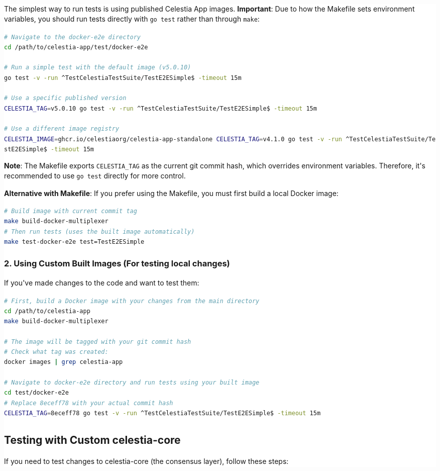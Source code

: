 The simplest way to run tests is using published Celestia App images. **Important**: Due to how the Makefile sets environment variables, you should run tests directly with `go test` rather than through `make`:

```bash
# Navigate to the docker-e2e directory
cd /path/to/celestia-app/test/docker-e2e

# Run a simple test with the default image (v5.0.10)
go test -v -run ^TestCelestiaTestSuite/TestE2ESimple$ -timeout 15m

# Use a specific published version
CELESTIA_TAG=v5.0.10 go test -v -run ^TestCelestiaTestSuite/TestE2ESimple$ -timeout 15m

# Use a different image registry
CELESTIA_IMAGE=ghcr.io/celestiaorg/celestia-app-standalone CELESTIA_TAG=v4.1.0 go test -v -run ^TestCelestiaTestSuite/TestE2ESimple$ -timeout 15m
```

**Note**: The Makefile exports `CELESTIA_TAG` as the current git commit hash, which overrides environment variables. Therefore, it's recommended to use `go test` directly for more control.

**Alternative with Makefile**: If you prefer using the Makefile, you must first build a local Docker image:
```bash
# Build image with current commit tag
make build-docker-multiplexer
# Then run tests (uses the built image automatically)
make test-docker-e2e test=TestE2ESimple
```

### 2. Using Custom Built Images (For testing local changes)

If you've made changes to the code and want to test them:

```bash
# First, build a Docker image with your changes from the main directory
cd /path/to/celestia-app
make build-docker-multiplexer

# The image will be tagged with your git commit hash
# Check what tag was created:
docker images | grep celestia-app

# Navigate to docker-e2e directory and run tests using your built image
cd test/docker-e2e
# Replace 8eceff78 with your actual commit hash
CELESTIA_TAG=8eceff78 go test -v -run ^TestCelestiaTestSuite/TestE2ESimple$ -timeout 15m
```

## Testing with Custom celestia-core

If you need to test changes to celestia-core (the consensus layer), follow these steps:
